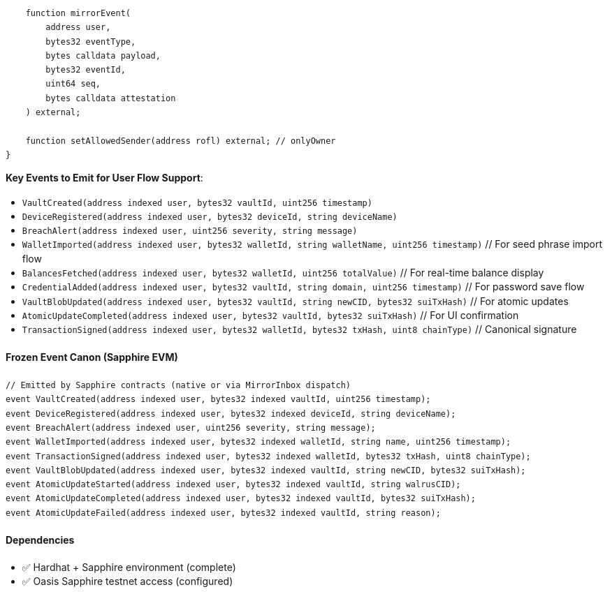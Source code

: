 ```solidity
    function mirrorEvent(
        address user,
        bytes32 eventType,
        bytes calldata payload,
        bytes32 eventId,
        uint64 seq,
        bytes calldata attestation
    ) external;

    function setAllowedSender(address rofl) external; // onlyOwner
}
```

**Key Events to Emit for User Flow Support**:

- `VaultCreated(address indexed user, bytes32 vaultId, uint256 timestamp)`
- `DeviceRegistered(address indexed user, bytes32 deviceId, string deviceName)`
- `BreachAlert(address indexed user, uint256 severity, string message)`
- `WalletImported(address indexed user, bytes32 walletId, string walletName, uint256 timestamp)` // For seed phrase import flow
- `BalancesFetched(address indexed user, bytes32 walletId, uint256 totalValue)` // For real-time balance display
- `CredentialAdded(address indexed user, bytes32 vaultId, string domain, uint256 timestamp)` // For password save flow
- `VaultBlobUpdated(address indexed user, bytes32 vaultId, string newCID, bytes32 suiTxHash)` // For atomic updates
- `AtomicUpdateCompleted(address indexed user, bytes32 vaultId, bytes32 suiTxHash)` // For UI confirmation
- `TransactionSigned(address indexed user, bytes32 walletId, bytes32 txHash, uint8 chainType)` // Canonical signature

#### Frozen Event Canon (Sapphire EVM)

```solidity
// Emitted by Sapphire contracts (native or via MirrorInbox dispatch)
event VaultCreated(address indexed user, bytes32 indexed vaultId, uint256 timestamp);
event DeviceRegistered(address indexed user, bytes32 indexed deviceId, string deviceName);
event BreachAlert(address indexed user, uint256 severity, string message);
event WalletImported(address indexed user, bytes32 indexed walletId, string name, uint256 timestamp);
event TransactionSigned(address indexed user, bytes32 indexed walletId, bytes32 txHash, uint8 chainType);
event VaultBlobUpdated(address indexed user, bytes32 indexed vaultId, string newCID, bytes32 suiTxHash);
event AtomicUpdateStarted(address indexed user, bytes32 indexed vaultId, string walrusCID);
event AtomicUpdateCompleted(address indexed user, bytes32 indexed vaultId, bytes32 suiTxHash);
event AtomicUpdateFailed(address indexed user, bytes32 indexed vaultId, string reason);
```

#### Dependencies

- ✅ Hardhat + Sapphire environment (complete)
- ✅ Oasis Sapphire testnet access (configured)

